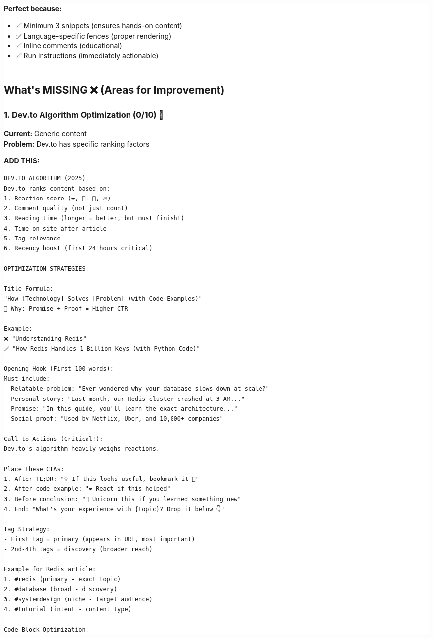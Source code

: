 **Perfect because:**
- ✅ Minimum 3 snippets (ensures hands-on content)
- ✅ Language-specific fences (proper rendering)
- ✅ Inline comments (educational)
- ✅ Run instructions (immediately actionable)

---

## What's MISSING ❌ (Areas for Improvement)

### 1. **Dev.to Algorithm Optimization** (0/10) 🔴

**Current:** Generic content  
**Problem:** Dev.to has specific ranking factors

**ADD THIS:**

```text
DEV.TO ALGORITHM (2025):
Dev.to ranks content based on:
1. Reaction score (❤️, 🦄, 🔖, 🔥)
2. Comment quality (not just count)
3. Reading time (longer = better, but must finish!)
4. Time on site after article
5. Tag relevance
6. Recency boost (first 24 hours critical)

OPTIMIZATION STRATEGIES:

Title Formula:
"How [Technology] Solves [Problem] (with Code Examples)"
🎯 Why: Promise + Proof = Higher CTR

Example:
❌ "Understanding Redis"
✅ "How Redis Handles 1 Billion Keys (with Python Code)"

Opening Hook (First 100 words):
Must include:
- Relatable problem: "Ever wondered why your database slows down at scale?"
- Personal story: "Last month, our Redis cluster crashed at 3 AM..."
- Promise: "In this guide, you'll learn the exact architecture..."
- Social proof: "Used by Netflix, Uber, and 10,000+ companies"

Call-to-Actions (Critical!):
Dev.to's algorithm heavily weighs reactions.

Place these CTAs:
1. After TL;DR: "💡 If this looks useful, bookmark it 🔖"
2. After code example: "❤️ React if this helped"
3. Before conclusion: "🦄 Unicorn this if you learned something new"
4. End: "What's your experience with {topic}? Drop it below 👇"

Tag Strategy:
- First tag = primary (appears in URL, most important)
- 2nd-4th tags = discovery (broader reach)

Example for Redis article:
1. #redis (primary - exact topic)
2. #database (broad - discovery)
3. #systemdesign (niche - target audience)
4. #tutorial (intent - content type)

Code Block Optimization:
```